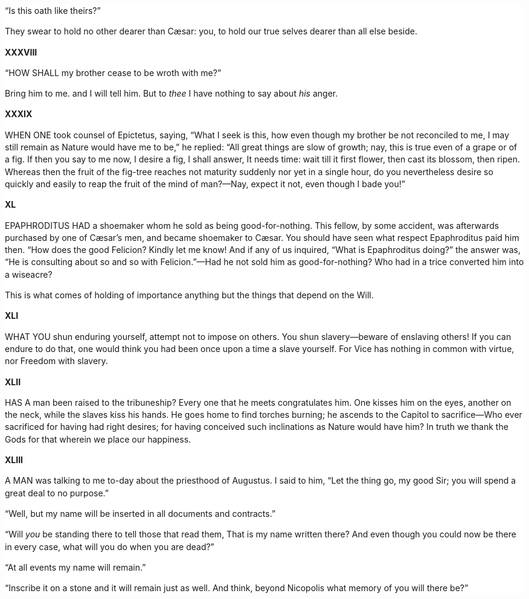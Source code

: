 “Is this oath like theirs?”

They swear to hold no other dearer than Cæsar: you, to hold our true selves dearer than all else beside.

**XXXVIII**

“HOW SHALL my brother cease to be wroth with me?”

Bring him to me. and I will tell him. But to *thee* I have nothing to say about *his* anger.

**XXXIX**

WHEN ONE took counsel of Epictetus, saying, “What I seek is this, how even though my brother be not reconciled to me, I may still remain as Nature would have me to be,” he replied: “All great things are slow of growth; nay, this is true even of a grape or of a fig. If then you say to me now, I desire a fig, I shall answer, It needs time: wait till it first flower, then cast its blossom, then ripen. Whereas then the fruit of the fig-tree reaches not maturity suddenly nor yet in a single hour, do you nevertheless desire so quickly and easily to reap the fruit of the mind of man?—Nay, expect it not, even though I bade you\!”

**XL**

EPAPHRODITUS HAD a shoemaker whom he sold as being good-for-nothing. This fellow, by some accident, was afterwards purchased by one of Cæsar’s men, and became shoemaker to Cæsar. You should have seen what respect Epaphroditus paid him then. “How does the good Felicion? Kindly let me know\! And if any of us inquired, “What is Epaphroditus doing?” the answer was, “He is consulting about so and so with Felicion.”—Had he not sold him as good-for-nothing? Who had in a trice converted him into a wiseacre?

This is what comes of holding of importance anything but the things that depend on the Will.

**XLI**

WHAT YOU shun enduring yourself, attempt not to impose on others. You shun slavery—beware of enslaving others\! If you can endure to do that, one would think you had been once upon a time a slave yourself. For Vice has nothing in common with virtue, nor Freedom with slavery.

**XLII**

HAS A man been raised to the tribuneship? Every one that he meets congratulates him. One kisses him on the eyes, another on the neck, while the slaves kiss his hands. He goes home to find torches burning; he ascends to the Capitol to sacrifice—Who ever sacrificed for having had right desires; for having conceived such inclinations as Nature would have him? In truth we thank the Gods for that wherein we place our happiness.

**XLIII**

A MAN was talking to me to-day about the priesthood of Augustus. I said to him, “Let the thing go, my good Sir; you will spend a great deal to no purpose.”

“Well, but my name will be inserted in all documents and contracts.”

“Will *you* be standing there to tell those that read them, That is my name written there? And even though you could now be there in every case, what will you do when you are dead?”

“At all events my name will remain.”

“Inscribe it on a stone and it will remain just as well. And think, beyond Nicopolis what memory of you will there be?”
